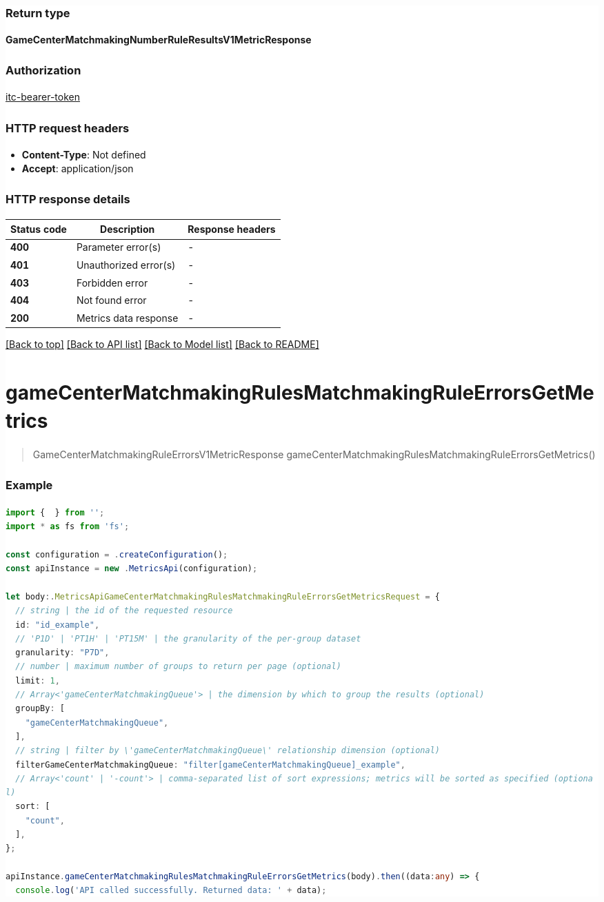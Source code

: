 
### Return type

**GameCenterMatchmakingNumberRuleResultsV1MetricResponse**

### Authorization

[itc-bearer-token](README.md#itc-bearer-token)

### HTTP request headers

 - **Content-Type**: Not defined
 - **Accept**: application/json


### HTTP response details
| Status code | Description | Response headers |
|-------------|-------------|------------------|
**400** | Parameter error(s) |  -  |
**401** | Unauthorized error(s) |  -  |
**403** | Forbidden error |  -  |
**404** | Not found error |  -  |
**200** | Metrics data response |  -  |

[[Back to top]](#) [[Back to API list]](README.md#documentation-for-api-endpoints) [[Back to Model list]](README.md#documentation-for-models) [[Back to README]](README.md)

# **gameCenterMatchmakingRulesMatchmakingRuleErrorsGetMetrics**
> GameCenterMatchmakingRuleErrorsV1MetricResponse gameCenterMatchmakingRulesMatchmakingRuleErrorsGetMetrics()


### Example


```typescript
import {  } from '';
import * as fs from 'fs';

const configuration = .createConfiguration();
const apiInstance = new .MetricsApi(configuration);

let body:.MetricsApiGameCenterMatchmakingRulesMatchmakingRuleErrorsGetMetricsRequest = {
  // string | the id of the requested resource
  id: "id_example",
  // 'P1D' | 'PT1H' | 'PT15M' | the granularity of the per-group dataset
  granularity: "P7D",
  // number | maximum number of groups to return per page (optional)
  limit: 1,
  // Array<'gameCenterMatchmakingQueue'> | the dimension by which to group the results (optional)
  groupBy: [
    "gameCenterMatchmakingQueue",
  ],
  // string | filter by \'gameCenterMatchmakingQueue\' relationship dimension (optional)
  filterGameCenterMatchmakingQueue: "filter[gameCenterMatchmakingQueue]_example",
  // Array<'count' | '-count'> | comma-separated list of sort expressions; metrics will be sorted as specified (optional)
  sort: [
    "count",
  ],
};

apiInstance.gameCenterMatchmakingRulesMatchmakingRuleErrorsGetMetrics(body).then((data:any) => {
  console.log('API called successfully. Returned data: ' + data);
```